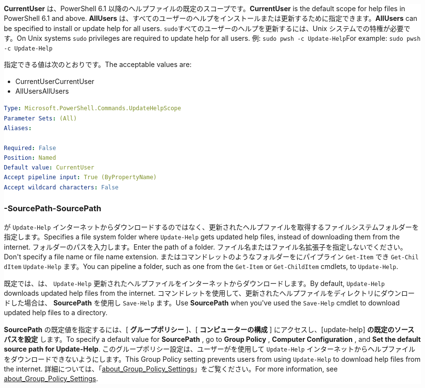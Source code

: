 <span data-ttu-id="d67a2-222">**CurrentUser** は、PowerShell 6.1 以降のヘルプファイルの既定のスコープです。</span><span class="sxs-lookup"><span data-stu-id="d67a2-222">**CurrentUser** is the default scope for help files in PowerShell 6.1 and above.</span></span> <span data-ttu-id="d67a2-223">**AllUsers** は、すべてのユーザーのヘルプをインストールまたは更新するために指定できます。</span><span class="sxs-lookup"><span data-stu-id="d67a2-223">**AllUsers** can be specified to install or update help for all users.</span></span> <span data-ttu-id="d67a2-224">`sudo`すべてのユーザーのヘルプを更新するには、Unix システムでの特権が必要です。</span><span class="sxs-lookup"><span data-stu-id="d67a2-224">On Unix systems `sudo` privileges are required to update help for all users.</span></span> <span data-ttu-id="d67a2-225">例: `sudo pwsh -c Update-Help`</span><span class="sxs-lookup"><span data-stu-id="d67a2-225">For example: `sudo pwsh -c Update-Help`</span></span>

<span data-ttu-id="d67a2-226">指定できる値は次のとおりです。</span><span class="sxs-lookup"><span data-stu-id="d67a2-226">The acceptable values are:</span></span>

- <span data-ttu-id="d67a2-227">CurrentUser</span><span class="sxs-lookup"><span data-stu-id="d67a2-227">CurrentUser</span></span>
- <span data-ttu-id="d67a2-228">AllUsers</span><span class="sxs-lookup"><span data-stu-id="d67a2-228">AllUsers</span></span>

```yaml
Type: Microsoft.PowerShell.Commands.UpdateHelpScope
Parameter Sets: (All)
Aliases:

Required: False
Position: Named
Default value: CurrentUser
Accept pipeline input: True (ByPropertyName)
Accept wildcard characters: False
```

### <span data-ttu-id="d67a2-229">-SourcePath</span><span class="sxs-lookup"><span data-stu-id="d67a2-229">-SourcePath</span></span>

<span data-ttu-id="d67a2-230">が `Update-Help` インターネットからダウンロードするのではなく、更新されたヘルプファイルを取得するファイルシステムフォルダーを指定します。</span><span class="sxs-lookup"><span data-stu-id="d67a2-230">Specifies a file system folder where `Update-Help` gets updated help files, instead of downloading them from the internet.</span></span> <span data-ttu-id="d67a2-231">フォルダーのパスを入力します。</span><span class="sxs-lookup"><span data-stu-id="d67a2-231">Enter the path of a folder.</span></span> <span data-ttu-id="d67a2-232">ファイル名またはファイル名拡張子を指定しないでください。</span><span class="sxs-lookup"><span data-stu-id="d67a2-232">Don't specify a file name or file name extension.</span></span> <span data-ttu-id="d67a2-233">またはコマンドレットのようなフォルダーをにパイプライン `Get-Item` でき `Get-ChildItem` `Update-Help` ます。</span><span class="sxs-lookup"><span data-stu-id="d67a2-233">You can pipeline a folder, such as one from the `Get-Item` or `Get-ChildItem` cmdlets, to `Update-Help`.</span></span>

<span data-ttu-id="d67a2-234">既定では、は、 `Update-Help` 更新されたヘルプファイルをインターネットからダウンロードします。</span><span class="sxs-lookup"><span data-stu-id="d67a2-234">By default, `Update-Help` downloads updated help files from the internet.</span></span> <span data-ttu-id="d67a2-235">コマンドレットを使用して、更新されたヘルプファイルをディレクトリにダウンロードした場合は、 **SourcePath** を使用し `Save-Help` ます。</span><span class="sxs-lookup"><span data-stu-id="d67a2-235">Use **SourcePath** when you've used the `Save-Help` cmdlet to download updated help files to a directory.</span></span>

<span data-ttu-id="d67a2-236">**SourcePath** の既定値を指定するには、[ **グループポリシー** ]、[ **コンピューターの構成** ] にアクセスし、[update-help] **の既定のソースパスを設定** します。</span><span class="sxs-lookup"><span data-stu-id="d67a2-236">To specify a default value for **SourcePath** , go to **Group Policy** , **Computer Configuration** , and **Set the default source path for Update-Help**.</span></span> <span data-ttu-id="d67a2-237">このグループポリシー設定は、ユーザーがを使用して `Update-Help` インターネットからヘルプファイルをダウンロードできないようにします。</span><span class="sxs-lookup"><span data-stu-id="d67a2-237">This Group Policy setting prevents users from using `Update-Help` to download help files from the internet.</span></span>
<span data-ttu-id="d67a2-238">詳細については、「[about_Group_Policy_Settings](./About/about_Group_Policy_Settings.md)」をご覧ください。</span><span class="sxs-lookup"><span data-stu-id="d67a2-238">For more information, see [about_Group_Policy_Settings](./About/about_Group_Policy_Settings.md).</span></span>
